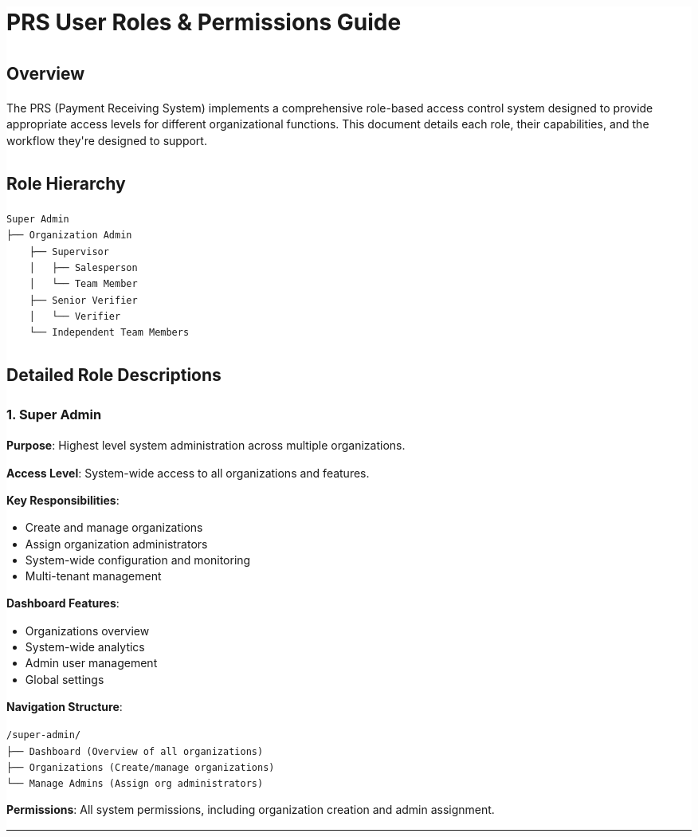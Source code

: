 # PRS User Roles & Permissions Guide

## Overview

The PRS (Payment Receiving System) implements a comprehensive role-based access control system designed to provide appropriate access levels for different organizational functions. This document details each role, their capabilities, and the workflow they're designed to support.

## Role Hierarchy

```
Super Admin
├── Organization Admin
    ├── Supervisor
    │   ├── Salesperson
    │   └── Team Member
    ├── Senior Verifier
    │   └── Verifier
    └── Independent Team Members
```

## Detailed Role Descriptions

### 1. Super Admin

**Purpose**: Highest level system administration across multiple organizations.

**Access Level**: System-wide access to all organizations and features.

**Key Responsibilities**:
- Create and manage organizations
- Assign organization administrators
- System-wide configuration and monitoring
- Multi-tenant management

**Dashboard Features**:
- Organizations overview
- System-wide analytics
- Admin user management
- Global settings

**Navigation Structure**:
```
/super-admin/
├── Dashboard (Overview of all organizations)
├── Organizations (Create/manage organizations)
└── Manage Admins (Assign org administrators)
```

**Permissions**: All system permissions, including organization creation and admin assignment.

---
